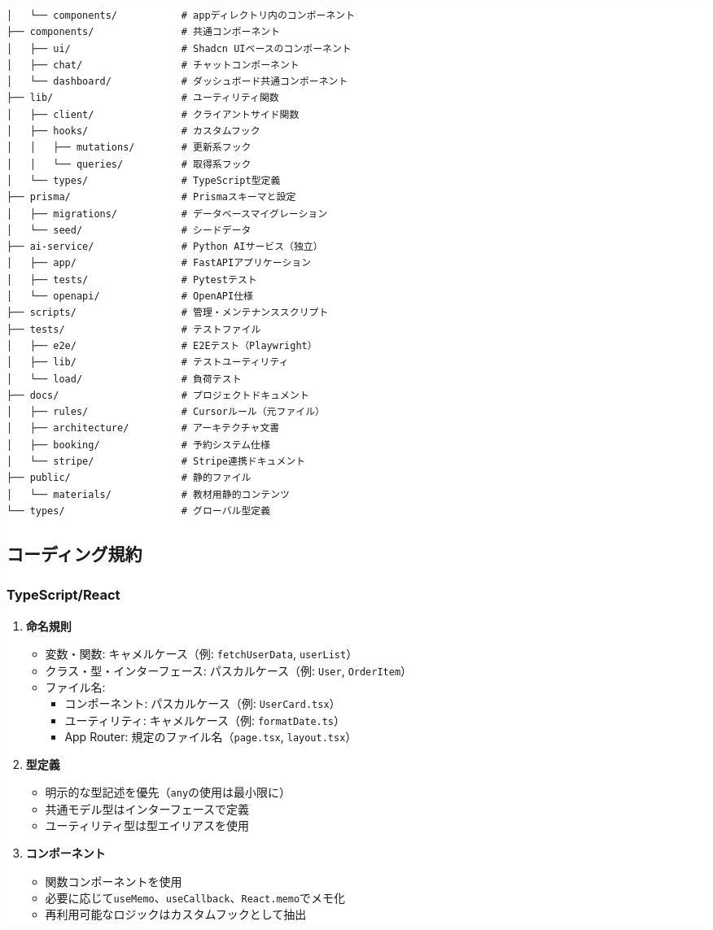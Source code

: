 ```
│   └── components/           # appディレクトリ内のコンポーネント
├── components/               # 共通コンポーネント
│   ├── ui/                   # Shadcn UIベースのコンポーネント
│   ├── chat/                 # チャットコンポーネント
│   └── dashboard/            # ダッシュボード共通コンポーネント
├── lib/                      # ユーティリティ関数
│   ├── client/               # クライアントサイド関数
│   ├── hooks/                # カスタムフック
│   │   ├── mutations/        # 更新系フック
│   │   └── queries/          # 取得系フック
│   └── types/                # TypeScript型定義
├── prisma/                   # Prismaスキーマと設定
│   ├── migrations/           # データベースマイグレーション
│   └── seed/                 # シードデータ
├── ai-service/               # Python AIサービス（独立）
│   ├── app/                  # FastAPIアプリケーション
│   ├── tests/                # Pytestテスト
│   └── openapi/              # OpenAPI仕様
├── scripts/                  # 管理・メンテナンススクリプト
├── tests/                    # テストファイル
│   ├── e2e/                  # E2Eテスト（Playwright）
│   ├── lib/                  # テストユーティリティ
│   └── load/                 # 負荷テスト
├── docs/                     # プロジェクトドキュメント
│   ├── rules/                # Cursorルール（元ファイル）
│   ├── architecture/         # アーキテクチャ文書
│   ├── booking/              # 予約システム仕様
│   └── stripe/               # Stripe連携ドキュメント
├── public/                   # 静的ファイル
│   └── materials/            # 教材用静的コンテンツ
└── types/                    # グローバル型定義
```

## コーディング規約

### TypeScript/React

1. **命名規則**
   - 変数・関数: キャメルケース（例: `fetchUserData`, `userList`）
   - クラス・型・インターフェース: パスカルケース（例: `User`, `OrderItem`）
   - ファイル名:
     - コンポーネント: パスカルケース（例: `UserCard.tsx`）
     - ユーティリティ: キャメルケース（例: `formatDate.ts`）
     - App Router: 規定のファイル名（`page.tsx`, `layout.tsx`）

2. **型定義**
   - 明示的な型記述を優先（`any`の使用は最小限に）
   - 共通モデル型はインターフェースで定義
   - ユーティリティ型は型エイリアスを使用

3. **コンポーネント**
   - 関数コンポーネントを使用
   - 必要に応じて`useMemo`、`useCallback`、`React.memo`でメモ化
   - 再利用可能なロジックはカスタムフックとして抽出
